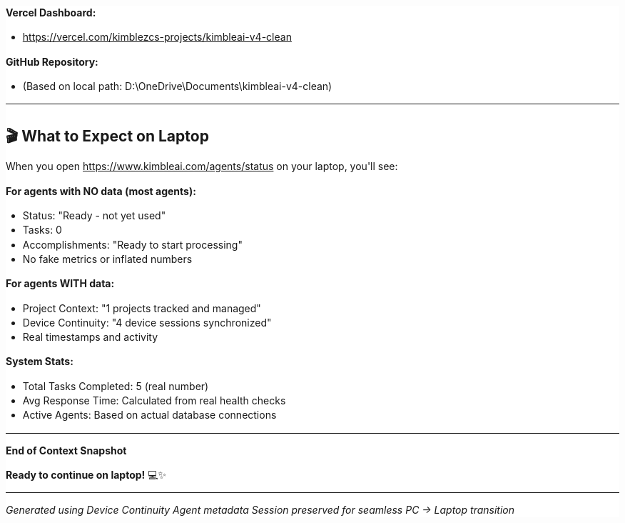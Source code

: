 **Vercel Dashboard:**
- https://vercel.com/kimblezcs-projects/kimbleai-v4-clean

**GitHub Repository:**
- (Based on local path: D:\OneDrive\Documents\kimbleai-v4-clean)

---

## 🎬 What to Expect on Laptop

When you open https://www.kimbleai.com/agents/status on your laptop, you'll see:

**For agents with NO data (most agents):**
- Status: "Ready - not yet used"
- Tasks: 0
- Accomplishments: "Ready to start processing"
- No fake metrics or inflated numbers

**For agents WITH data:**
- Project Context: "1 projects tracked and managed"
- Device Continuity: "4 device sessions synchronized"
- Real timestamps and activity

**System Stats:**
- Total Tasks Completed: 5 (real number)
- Avg Response Time: Calculated from real health checks
- Active Agents: Based on actual database connections

---

**End of Context Snapshot**

**Ready to continue on laptop!** 💻✨

---

*Generated using Device Continuity Agent metadata*
*Session preserved for seamless PC → Laptop transition*
